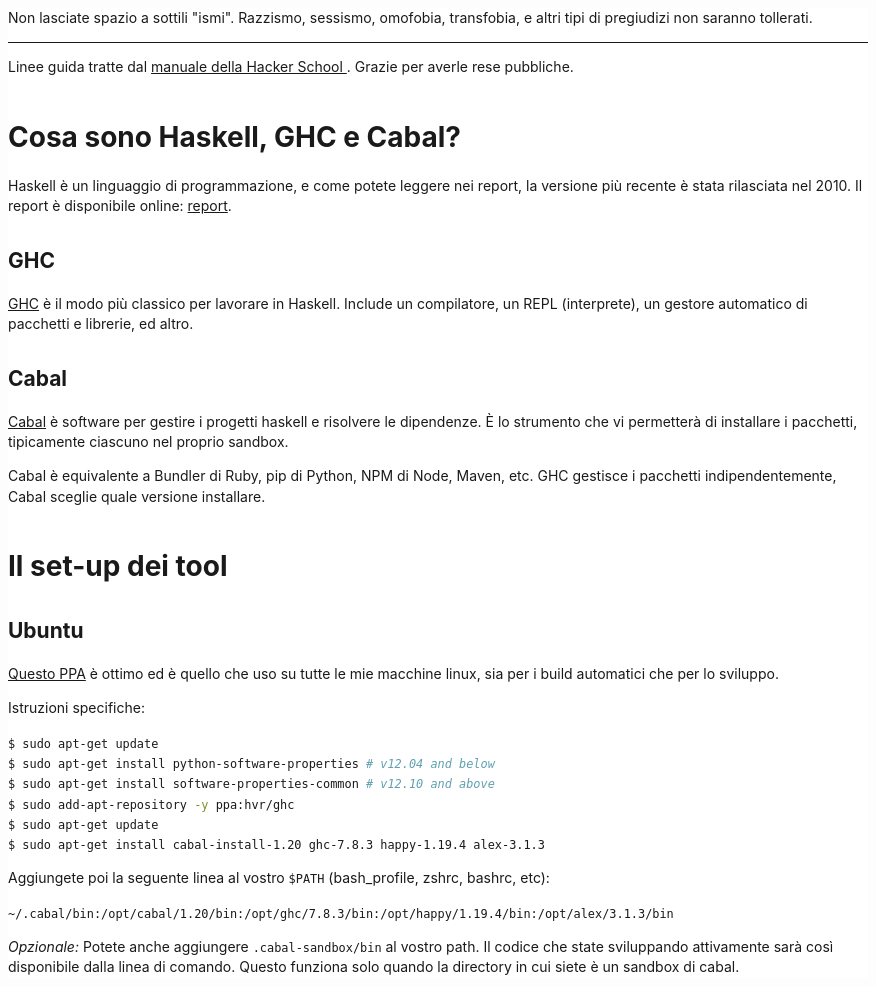 Non lasciate spazio a sottili "ismi". Razzismo, sessismo, omofobia, transfobia, e altri tipi di pregiudizi non saranno tollerati.

---

Linee guida tratte dal [manuale della Hacker School ](https://www.hackerschool.com/manual). Grazie per averle rese pubbliche.

# Cosa sono Haskell, GHC e Cabal?

Haskell è un linguaggio di programmazione, e come potete leggere nei report, la versione più recente è stata rilasciata nel 2010. Il report è disponibile online:
[report](http://www.haskell.org/onlinereport/haskell2010/).

## GHC

[GHC](http://www.haskell.org/ghc/) è il modo più classico per lavorare in Haskell. Include un compilatore, un REPL (interprete), un gestore automatico di pacchetti e librerie, ed altro.

## Cabal

[Cabal](https://www.haskell.org/cabal/download.html) è software per gestire i progetti haskell e risolvere le dipendenze. È lo strumento che vi permetterà di installare i pacchetti, tipicamente ciascuno nel proprio sandbox.

Cabal è equivalente a Bundler di Ruby, pip di Python, NPM di Node, Maven, etc. GHC
gestisce i pacchetti indipendentemente, Cabal sceglie quale versione installare.

# Il set-up dei tool

## Ubuntu

[Questo PPA](http://launchpad.net/~hvr/+archive/ghc) è ottimo ed è quello che uso su tutte le mie macchine linux, sia per i build automatici che per lo sviluppo. 

Istruzioni specifiche:

```bash
$ sudo apt-get update
$ sudo apt-get install python-software-properties # v12.04 and below
$ sudo apt-get install software-properties-common # v12.10 and above
$ sudo add-apt-repository -y ppa:hvr/ghc
$ sudo apt-get update
$ sudo apt-get install cabal-install-1.20 ghc-7.8.3 happy-1.19.4 alex-3.1.3
```

Aggiungete poi la seguente linea al vostro `$PATH` (bash\_profile, zshrc, bashrc, etc):

```
~/.cabal/bin:/opt/cabal/1.20/bin:/opt/ghc/7.8.3/bin:/opt/happy/1.19.4/bin:/opt/alex/3.1.3/bin
```

*Opzionale:* Potete anche aggiungere `.cabal-sandbox/bin` al vostro path. Il codice che state sviluppando attivamente sarà così disponibile dalla linea di comando. Questo funziona solo quando la directory in cui siete è un sandbox di cabal.
